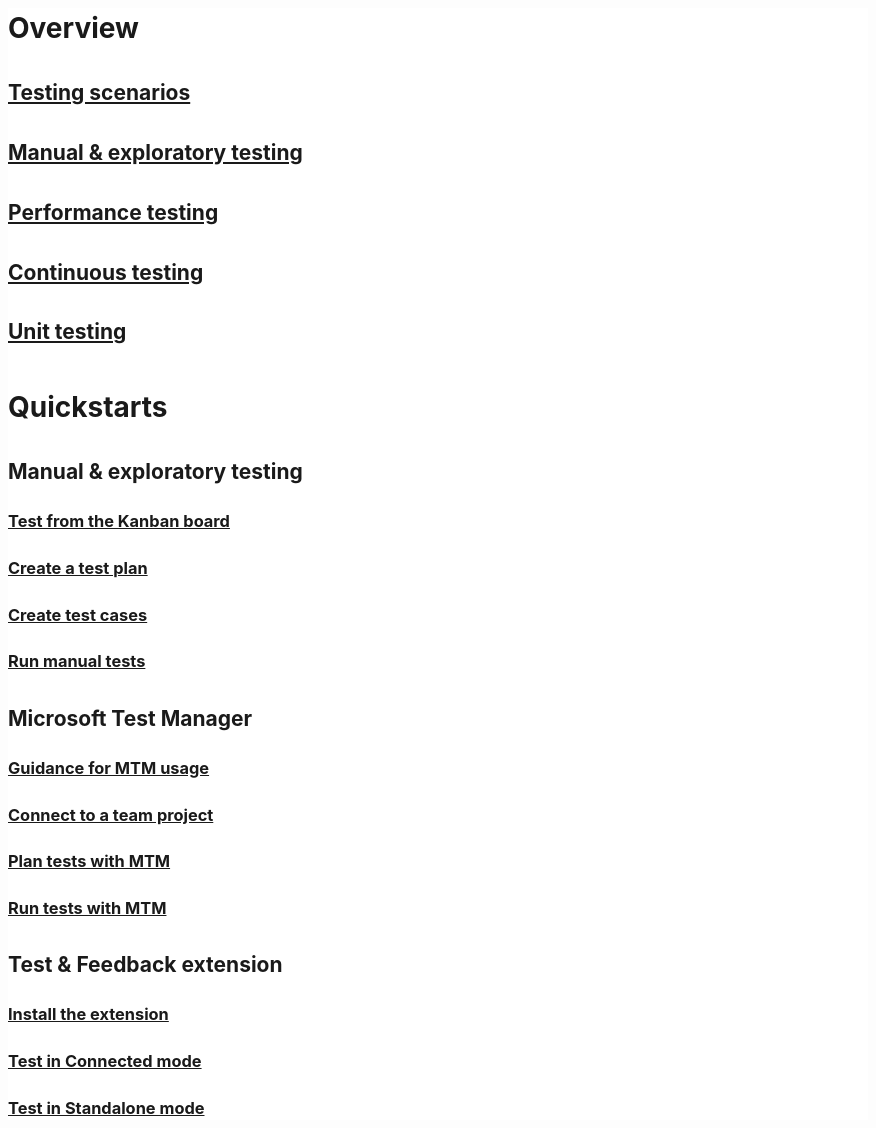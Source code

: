 # Overview
## [Testing scenarios](index.md)
## [Manual & exploratory testing](manual-exploratory-testing/index.md)
## [Performance testing](performance-testing/index.md) 
## [Continuous testing](continuous-testing/index.md)
## [Unit testing](https://docs.microsoft.com/visualstudio/test/developer-testing-scenarios)

# Quickstarts
## Manual & exploratory testing
### [Test from the Kanban board](../work/kanban/add-run-update-tests.md)
### [Create a test plan](manual-exploratory-testing/getting-started/create-a-test-plan.md)
### [Create test cases](manual-exploratory-testing/getting-started/create-test-cases.md)
### [Run manual tests](manual-exploratory-testing/getting-started/run-manual-tests.md)

## Microsoft Test Manager
### [Guidance for MTM usage](manual-exploratory-testing/mtm/guidance-mtm-usage.md) 
### [Connect to a team project](manual-exploratory-testing/mtm/connect-microsoft-test-manager-to-your-team-project-and-test-plan.md) 
### [Plan tests with MTM](manual-exploratory-testing/mtm/plan-manual-tests-with-microsoft-test-manager.md)
### [Run tests with MTM](manual-exploratory-testing/mtm/run-manual-tests-with-microsoft-test-manager.md) 

## Test & Feedback extension
### [Install the extension](manual-exploratory-testing/getting-started/perform-exploratory-tests.md)
### [Test in Connected mode](manual-exploratory-testing/connected-mode-exploratory-testing.md)
### [Test in Standalone mode](manual-exploratory-testing/standalone-mode-exploratory-testing.md)
